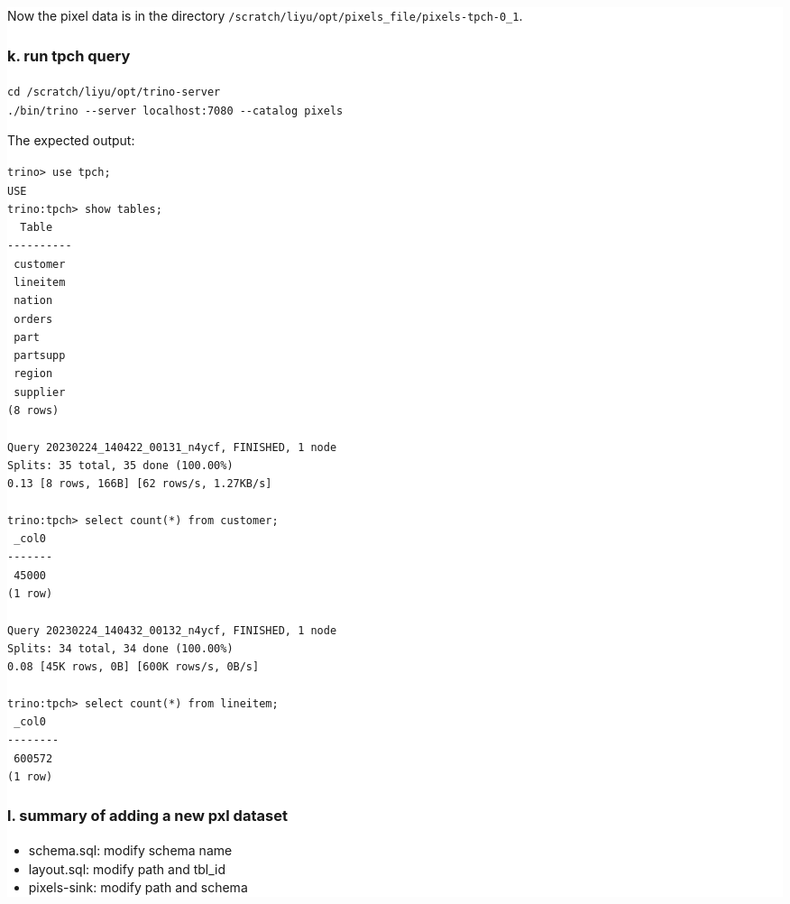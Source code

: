 ```
```


Now the pixel data is in the directory `/scratch/liyu/opt/pixels_file/pixels-tpch-0_1`.


### k. run tpch query


```
cd /scratch/liyu/opt/trino-server
./bin/trino --server localhost:7080 --catalog pixels
```

The expected output:

```
trino> use tpch;
USE
trino:tpch> show tables;
  Table
----------
 customer
 lineitem
 nation
 orders
 part
 partsupp
 region
 supplier
(8 rows)

Query 20230224_140422_00131_n4ycf, FINISHED, 1 node
Splits: 35 total, 35 done (100.00%)
0.13 [8 rows, 166B] [62 rows/s, 1.27KB/s]

trino:tpch> select count(*) from customer;
 _col0
-------
 45000
(1 row)

Query 20230224_140432_00132_n4ycf, FINISHED, 1 node
Splits: 34 total, 34 done (100.00%)
0.08 [45K rows, 0B] [600K rows/s, 0B/s]

trino:tpch> select count(*) from lineitem;
 _col0
--------
 600572
(1 row)
```

### l. summary of adding a new pxl dataset
* schema.sql: modify schema name
* layout.sql: modify path and tbl_id
* pixels-sink: modify path and schema
